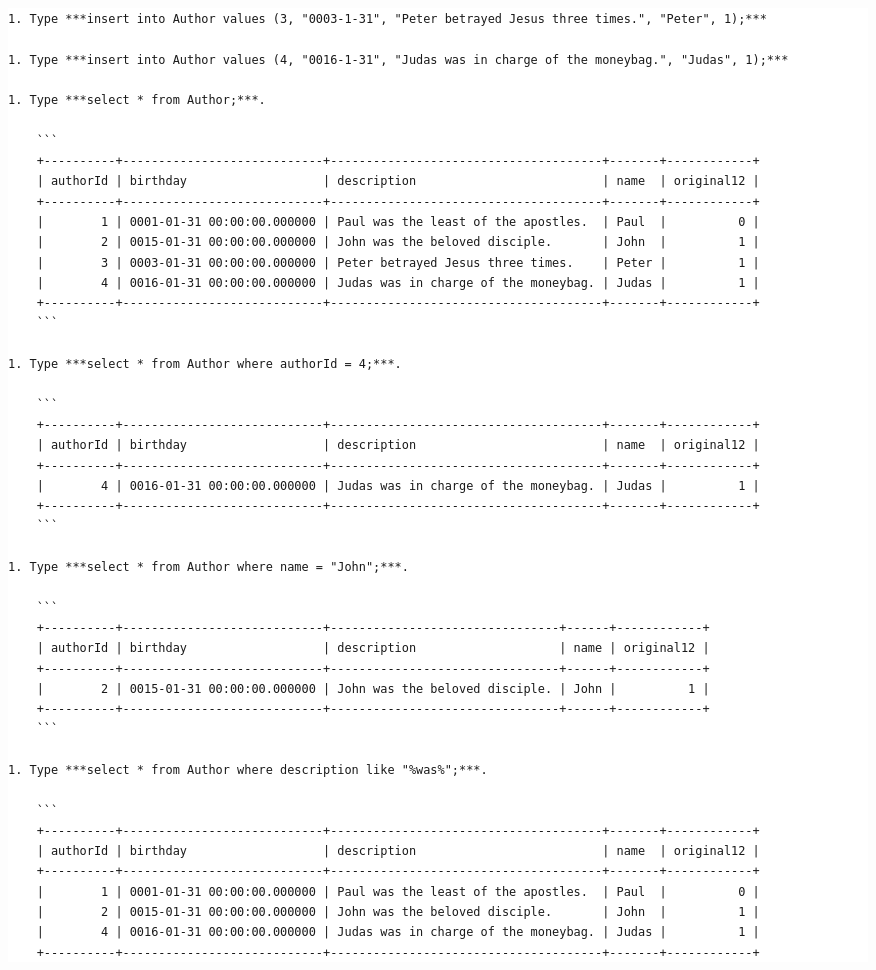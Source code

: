 	1. Type ***insert into Author values (3, "0003-1-31", "Peter betrayed Jesus three times.", "Peter", 1);***

	1. Type ***insert into Author values (4, "0016-1-31", "Judas was in charge of the moneybag.", "Judas", 1);***

	1. Type ***select * from Author;***.

		```
		+----------+----------------------------+--------------------------------------+-------+------------+
		| authorId | birthday                   | description                          | name  | original12 |
		+----------+----------------------------+--------------------------------------+-------+------------+
		|        1 | 0001-01-31 00:00:00.000000 | Paul was the least of the apostles.  | Paul  |          0 |
		|        2 | 0015-01-31 00:00:00.000000 | John was the beloved disciple.       | John  |          1 |
		|        3 | 0003-01-31 00:00:00.000000 | Peter betrayed Jesus three times.    | Peter |          1 |
		|        4 | 0016-01-31 00:00:00.000000 | Judas was in charge of the moneybag. | Judas |          1 |
		+----------+----------------------------+--------------------------------------+-------+------------+
		```

	1. Type ***select * from Author where authorId = 4;***.

		```
		+----------+----------------------------+--------------------------------------+-------+------------+
		| authorId | birthday                   | description                          | name  | original12 |
		+----------+----------------------------+--------------------------------------+-------+------------+
		|        4 | 0016-01-31 00:00:00.000000 | Judas was in charge of the moneybag. | Judas |          1 |
		+----------+----------------------------+--------------------------------------+-------+------------+
		```

	1. Type ***select * from Author where name = "John";***.

		```
		+----------+----------------------------+--------------------------------+------+------------+
		| authorId | birthday                   | description                    | name | original12 |
		+----------+----------------------------+--------------------------------+------+------------+
		|        2 | 0015-01-31 00:00:00.000000 | John was the beloved disciple. | John |          1 |
		+----------+----------------------------+--------------------------------+------+------------+
		```

	1. Type ***select * from Author where description like "%was%";***.

		```
		+----------+----------------------------+--------------------------------------+-------+------------+
		| authorId | birthday                   | description                          | name  | original12 |
		+----------+----------------------------+--------------------------------------+-------+------------+
		|        1 | 0001-01-31 00:00:00.000000 | Paul was the least of the apostles.  | Paul  |          0 |
		|        2 | 0015-01-31 00:00:00.000000 | John was the beloved disciple.       | John  |          1 |
		|        4 | 0016-01-31 00:00:00.000000 | Judas was in charge of the moneybag. | Judas |          1 |
		+----------+----------------------------+--------------------------------------+-------+------------+